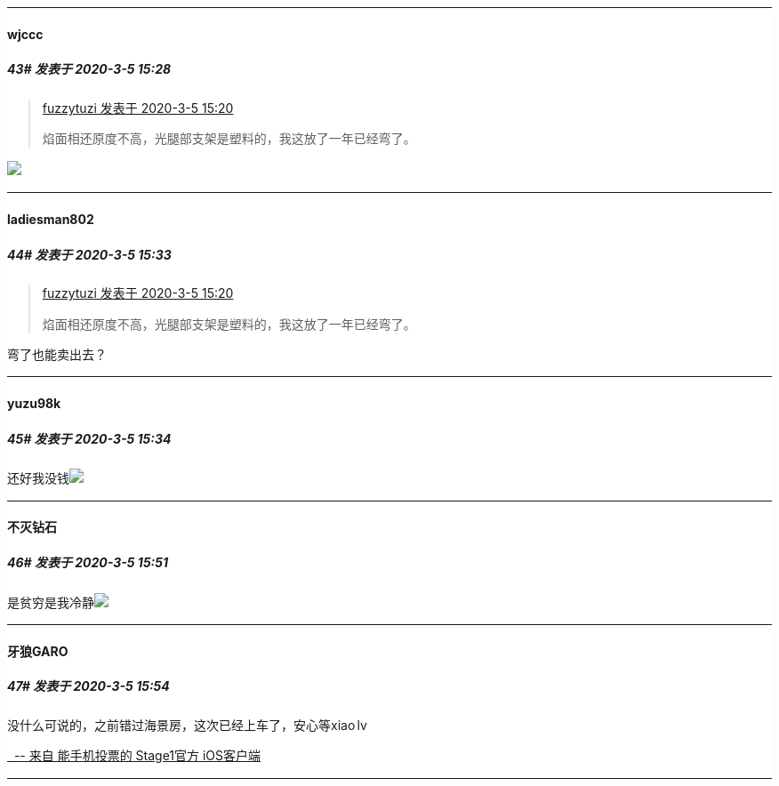 
-----

####  wjccc  
##### 43#       发表于 2020-3-5 15:28


<blockquote><a href="httphttps://bbs.saraba1st.com/2b/forum.php?mod=redirect&amp;goto=findpost&amp;pid=46625499&amp;ptid=1917265" target="_blank">fuzzytuzi 发表于 2020-3-5 15:20</a>

焰面相还原度不高，光腿部支架是塑料的，我这放了一年已经弯了。</blockquote>
<img src="https://static.saraba1st.com/image/smiley/face2017/068.png" referrerpolicy="no-referrer">


-----

####  ladiesman802  
##### 44#       发表于 2020-3-5 15:33


<blockquote><a href="httphttps://bbs.saraba1st.com/2b/forum.php?mod=redirect&amp;goto=findpost&amp;pid=46625499&amp;ptid=1917265" target="_blank">fuzzytuzi 发表于 2020-3-5 15:20</a>

焰面相还原度不高，光腿部支架是塑料的，我这放了一年已经弯了。</blockquote>
弯了也能卖出去？


-----

####  yuzu98k  
##### 45#       发表于 2020-3-5 15:34


还好我没钱<img src="https://static.saraba1st.com/image/smiley/face2017/194.png" referrerpolicy="no-referrer">


-----

####  不灭钻石  
##### 46#       发表于 2020-3-5 15:51


是贫穷是我冷静<img src="https://static.saraba1st.com/image/smiley/face2017/141.png" referrerpolicy="no-referrer">


-----

####  牙狼GARO  
##### 47#       发表于 2020-3-5 15:54


没什么可说的，之前错过海景房，这次已经上车了，安心等xiao lv

[  -- 来自 能手机投票的 Stage1官方 iOS客户端](https://itunes.apple.com/fi/app/saraba1st/id1221237470?mt=8)


-----
